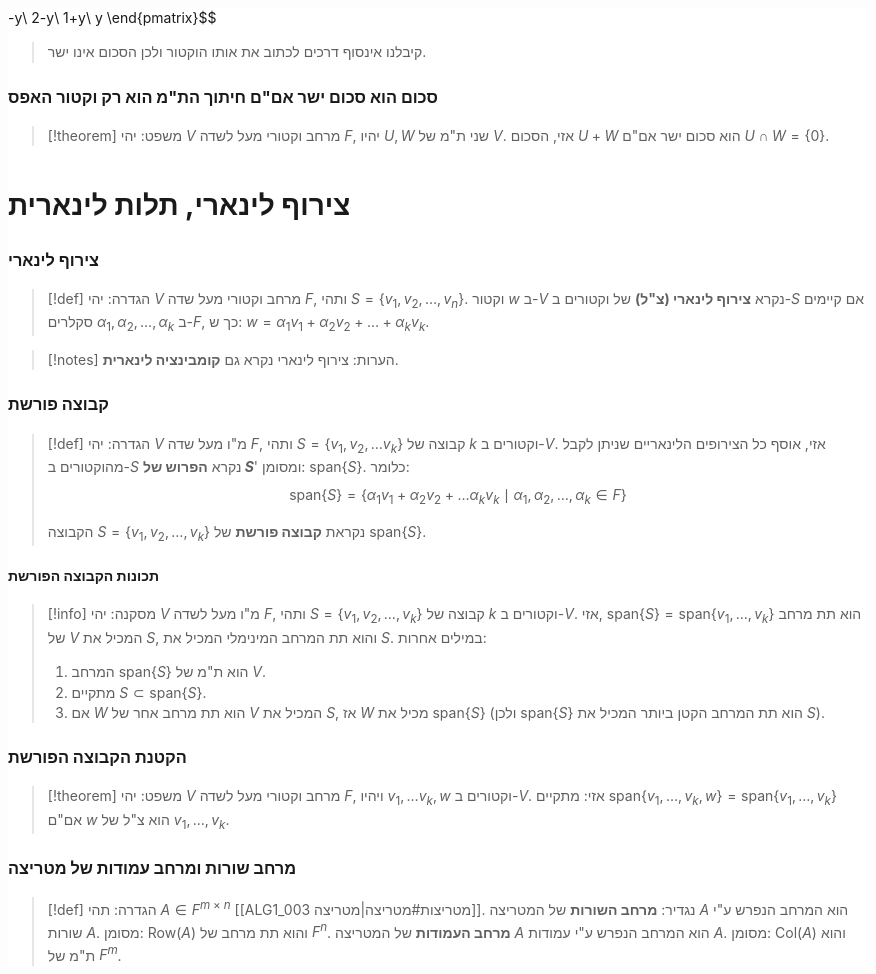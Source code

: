 -y\\ 2-y\\ 1+y\\ y
\end{pmatrix}$$
> קיבלנו אינסוף דרכים לכתוב את אותו הוקטור ולכן הסכום אינו ישר.

### סכום הוא סכום ישר אם"ם חיתוך הת"מ הוא רק וקטור האפס
>[!theorem] משפט:
>יהי $V$ מרחב וקטורי מעל לשדה $F$, יהיו $U,W$ שני ת"מ של $V$. אזי, הסכום $U+W$ הוא סכום ישר אם"ם $U\cap W=\{ 0 \}$.

# צירוף לינארי, תלות לינארית
### צירוף לינארי
>[!def] הגדרה:
>יהי $V$ מרחב וקטורי מעל שדה $F$, ותהי $S=\{ {v}_{1},{v}_{2},\dots,v_{n} \}$. וקטור $w$ ב-$V$ נקרא **צירוף לינארי (צ"ל)** של וקטורים ב-$S$ אם קיימים סקלרים ${\alpha}_{1},{\alpha}_{2},\dots,\alpha_{k}$ ב-$F$, כך ש: $w={\alpha}_{1}{v}_{1}+{\alpha}_{2}v_{2}+\dots+\alpha_{k}v_{k}$.

>[!notes] הערות:
>צירוף לינארי נקרא גם **קומבינציה לינארית**.

### קבוצה פורשת
>[!def] הגדרה:
>יהי $V$ מ"ו מעל שדה $F$, ותהי $S=\{ {v}_{1},{v}_{2},\dots v_{k} \}$ קבוצה של $k$ וקטורים ב-$V$. אזי, אוסף כל הצירופים הלינאריים שניתן לקבל מהוקטורים ב-$S$ נקרא **הפרוש של $S$**' ומסומן: $\mathrm{span}\{S\}$. כלומר:
>$$\mathrm{span}\{S\}=\{ {\alpha}_{1}{v}_{1}+{\alpha}_{2}{v}_{2}+\dots \alpha_{k}v_{k} \mid{\alpha}_{1},{\alpha}_{2},\dots ,\alpha_{k}\in F \}$$
>
>הקבוצה $S=\{ {v}_{1},{v}_{2},\dots,v_{k} \}$ נקראת **קבוצה פורשת** של $\mathrm{span}\{S\}$.

#### תכונות הקבוצה הפורשת
>[!info] מסקנה:
> יהי $V$ מ"ו מעל לשדה $F$, ותהי $S=\{ {v}_{1},{v}_{2},\dots,v_{k} \}$ קבוצה של $k$ וקטורים ב-$V$. אזי, $\mathrm{span}\{S\}=\mathrm{span}\{{v}_{1},\dots,v_{k}\}$ הוא תת מרחב של $V$ המכיל את $S$, והוא תת המרחב המינימלי המכיל את $S$. במילים אחרות:
> 1. המרחב $\mathrm{span}\{S\}$ הוא ת"מ של $V$.
> 2. מתקיים $S\subset \mathrm{span}\{S\}$.
> 3. אם $W$ הוא תת מרחב אחר של $V$ המכיל את $S$, אז $W$ מכיל את $\mathrm{span}\{S\}$ (ולכן $\mathrm{span}\{S\}$ הוא תת המרחב הקטן ביותר המכיל את $S$).

### הקטנת הקבוצה הפורשת
>[!theorem] משפט:
>יהי $V$ מרחב וקטורי מעל לשדה $F$, ויהיו ${v}_{1},\dots v_{k},w$ וקטורים ב-$V$. אזי:
> מתקיים $\mathrm{span}\{{v}_{1},\dots,v_{k},w\}=\mathrm{span}\{{v}_{1},\dots,v_{k}\}$ אם"ם $w$ הוא צ"ל של ${v}_{1},\dots,v_{k}$.

### מרחב שורות ומרחב עמודות של מטריצה
>[!def] הגדרה:
>תהי $A\in F^{ m \times n }$ [[ALG1_003 מטריצות#מטריצה|מטריצה]]. נגדיר:
>**מרחב השורות** של המטריצה $A$ הוא המרחב הנפרש ע"י שורות $A$. מסומן: $\mathrm{Row}(A)$ והוא תת מרחב של $F^{ n }$.
>**מרחב העמודות** של המטריצה $A$ הוא המרחב הנפרש ע"י עמודות $A$. מסומן: $\mathrm{Col}(A)$ והוא ת"מ של $F^{m}$.
